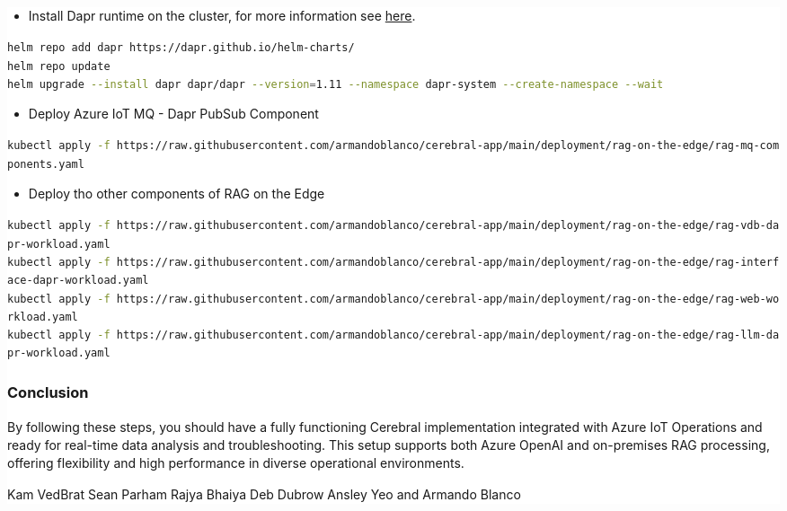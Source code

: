 - Install Dapr runtime on the cluster, for more information see [here](https://learn.microsoft.com/en-us/azure/iot-operations/create-edge-apps/howto-develop-dapr-apps).
```bash
helm repo add dapr https://dapr.github.io/helm-charts/
helm repo update
helm upgrade --install dapr dapr/dapr --version=1.11 --namespace dapr-system --create-namespace --wait
```

- Deploy Azure IoT MQ - Dapr PubSub Component
```bash
kubectl apply -f https://raw.githubusercontent.com/armandoblanco/cerebral-app/main/deployment/rag-on-the-edge/rag-mq-components.yaml
```

- Deploy tho other components of RAG on the Edge
```bash
kubectl apply -f https://raw.githubusercontent.com/armandoblanco/cerebral-app/main/deployment/rag-on-the-edge/rag-vdb-dapr-workload.yaml
kubectl apply -f https://raw.githubusercontent.com/armandoblanco/cerebral-app/main/deployment/rag-on-the-edge/rag-interface-dapr-workload.yaml
kubectl apply -f https://raw.githubusercontent.com/armandoblanco/cerebral-app/main/deployment/rag-on-the-edge/rag-web-workload.yaml
kubectl apply -f https://raw.githubusercontent.com/armandoblanco/cerebral-app/main/deployment/rag-on-the-edge/rag-llm-dapr-workload.yaml
```



### Conclusion

By following these steps, you should have a fully functioning Cerebral implementation integrated with Azure IoT Operations and ready for real-time data analysis and troubleshooting. This setup supports both Azure OpenAI and on-premises RAG processing, offering flexibility and high performance in diverse operational environments.


Kam VedBrat
Sean Parham
Rajya Bhaiya
Deb Dubrow
Ansley Yeo and Armando Blanco